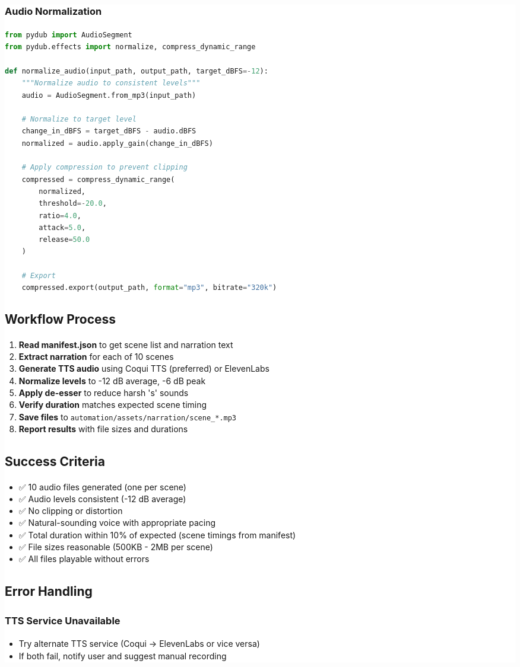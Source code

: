 ### Audio Normalization

```python
from pydub import AudioSegment
from pydub.effects import normalize, compress_dynamic_range

def normalize_audio(input_path, output_path, target_dBFS=-12):
    """Normalize audio to consistent levels"""
    audio = AudioSegment.from_mp3(input_path)

    # Normalize to target level
    change_in_dBFS = target_dBFS - audio.dBFS
    normalized = audio.apply_gain(change_in_dBFS)

    # Apply compression to prevent clipping
    compressed = compress_dynamic_range(
        normalized,
        threshold=-20.0,
        ratio=4.0,
        attack=5.0,
        release=50.0
    )

    # Export
    compressed.export(output_path, format="mp3", bitrate="320k")
```

## Workflow Process

1. **Read manifest.json** to get scene list and narration text
2. **Extract narration** for each of 10 scenes
3. **Generate TTS audio** using Coqui TTS (preferred) or ElevenLabs
4. **Normalize levels** to -12 dB average, -6 dB peak
5. **Apply de-esser** to reduce harsh 's' sounds
6. **Verify duration** matches expected scene timing
7. **Save files** to `automation/assets/narration/scene_*.mp3`
8. **Report results** with file sizes and durations

## Success Criteria

- ✅ 10 audio files generated (one per scene)
- ✅ Audio levels consistent (-12 dB average)
- ✅ No clipping or distortion
- ✅ Natural-sounding voice with appropriate pacing
- ✅ Total duration within 10% of expected (scene timings from manifest)
- ✅ File sizes reasonable (500KB - 2MB per scene)
- ✅ All files playable without errors

## Error Handling

### TTS Service Unavailable
- Try alternate TTS service (Coqui → ElevenLabs or vice versa)
- If both fail, notify user and suggest manual recording
